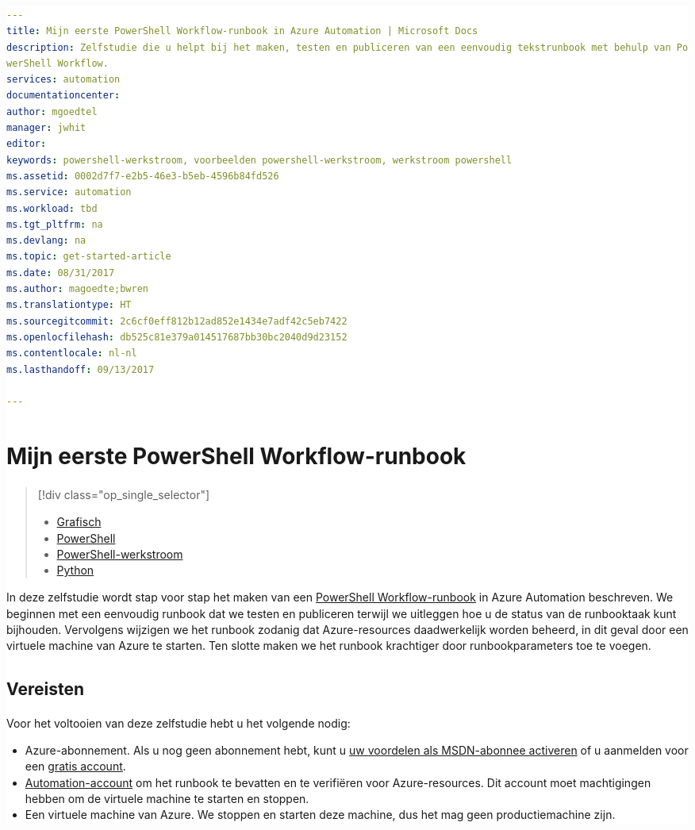 ```yaml
---
title: Mijn eerste PowerShell Workflow-runbook in Azure Automation | Microsoft Docs
description: Zelfstudie die u helpt bij het maken, testen en publiceren van een eenvoudig tekstrunbook met behulp van PowerShell Workflow.
services: automation
documentationcenter: 
author: mgoedtel
manager: jwhit
editor: 
keywords: powershell-werkstroom, voorbeelden powershell-werkstroom, werkstroom powershell
ms.assetid: 0002d7f7-e2b5-46e3-b5eb-4596b84fd526
ms.service: automation
ms.workload: tbd
ms.tgt_pltfrm: na
ms.devlang: na
ms.topic: get-started-article
ms.date: 08/31/2017
ms.author: magoedte;bwren
ms.translationtype: HT
ms.sourcegitcommit: 2c6cf0eff812b12ad852e1434e7adf42c5eb7422
ms.openlocfilehash: db525c81e379a014517687bb30bc2040d9d23152
ms.contentlocale: nl-nl
ms.lasthandoff: 09/13/2017

---
```

# <a name="my-first-powershell-workflow-runbook"></a>Mijn eerste PowerShell Workflow-runbook

> [!div class="op_single_selector"]
> * [Grafisch](automation-first-runbook-graphical.md)
> * [PowerShell](automation-first-runbook-textual-powershell.md)
> * [PowerShell-werkstroom](automation-first-runbook-textual.md)
> * [Python](automation-first-runbook-textual-python2.md)
> 
> 

In deze zelfstudie wordt stap voor stap het maken van een [PowerShell Workflow-runbook](automation-runbook-types.md#powershell-workflow-runbooks) in Azure Automation beschreven. We beginnen met een eenvoudig runbook dat we testen en publiceren terwijl we uitleggen hoe u de status van de runbooktaak kunt bijhouden. Vervolgens wijzigen we het runbook zodanig dat Azure-resources daadwerkelijk worden beheerd, in dit geval door een virtuele machine van Azure te starten. Ten slotte maken we het runbook krachtiger door runbookparameters toe te voegen.

## <a name="prerequisites"></a>Vereisten
Voor het voltooien van deze zelfstudie hebt u het volgende nodig:

* Azure-abonnement. Als u nog geen abonnement hebt, kunt u [uw voordelen als MSDN-abonnee activeren](https://azure.microsoft.com/pricing/member-offers/msdn-benefits-details/) of u aanmelden voor een [gratis account](https://azure.microsoft.com/free/?WT.mc_id=A261C142F).
* [Automation-account](automation-offering-get-started.md) om het runbook te bevatten en te verifiëren voor Azure-resources.  Dit account moet machtigingen hebben om de virtuele machine te starten en stoppen.
* Een virtuele machine van Azure. We stoppen en starten deze machine, dus het mag geen productiemachine zijn.
